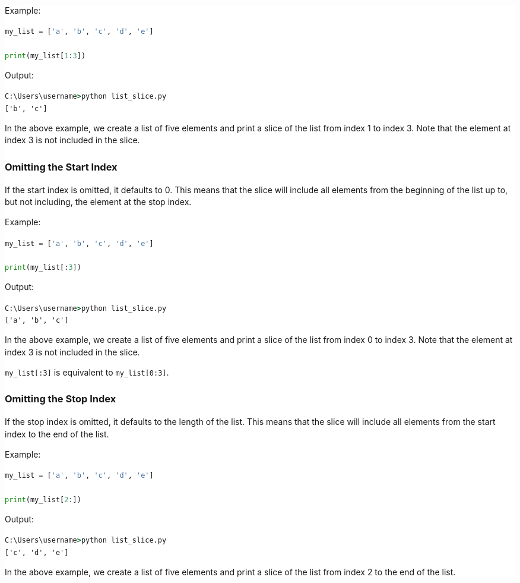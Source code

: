Example:
```python title="list_slice.py" showLineNumbers{1} {1,3-4}
my_list = ['a', 'b', 'c', 'd', 'e']

print(my_list[1:3])
```

Output:
```cmd title="command" showLineNumbers{1} {2}
C:\Users\username>python list_slice.py
['b', 'c']
```

In the above example, we create a list of five elements and print a slice of the list from index 1 to index 3. Note that the element at index 3 is not included in the slice.

### Omitting the Start Index
If the start index is omitted, it defaults to 0. This means that the slice will include all elements from the beginning of the list up to, but not including, the element at the stop index.

Example:
```python title="list_slice.py" showLineNumbers{1} {1,3-4}
my_list = ['a', 'b', 'c', 'd', 'e']

print(my_list[:3])
```

Output:
```cmd title="command" showLineNumbers{1} {2}
C:\Users\username>python list_slice.py
['a', 'b', 'c']
```

In the above example, we create a list of five elements and print a slice of the list from index 0 to index 3. Note that the element at index 3 is not included in the slice.

`my_list[:3]` is equivalent to `my_list[0:3]`.

### Omitting the Stop Index
If the stop index is omitted, it defaults to the length of the list. This means that the slice will include all elements from the start index to the end of the list.

Example:
```python title="list_slice.py" showLineNumbers{1} {1,3-4}
my_list = ['a', 'b', 'c', 'd', 'e']

print(my_list[2:])
```

Output:
```cmd title="command" showLineNumbers{1} {2}
C:\Users\username>python list_slice.py
['c', 'd', 'e']
```

In the above example, we create a list of five elements and print a slice of the list from index 2 to the end of the list.
